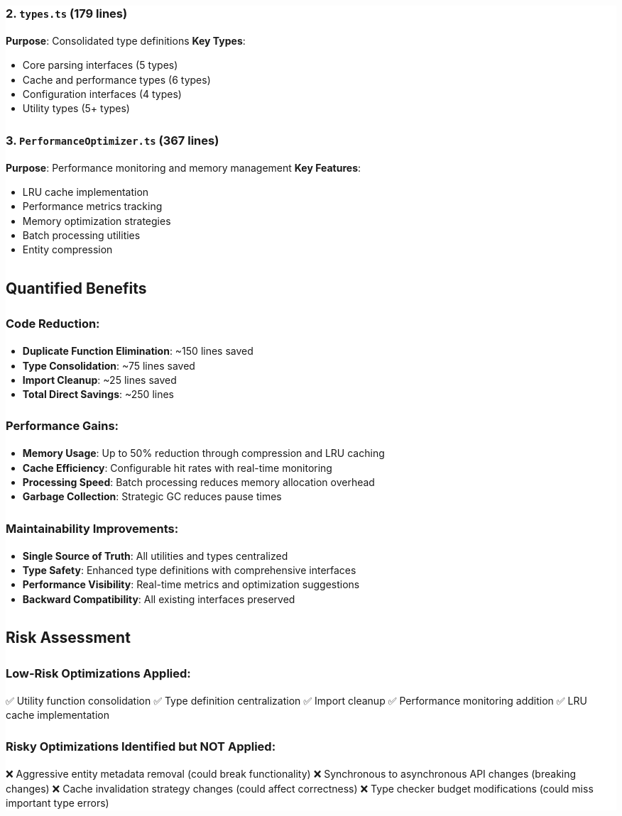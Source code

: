 ### 2. `types.ts` (179 lines)
**Purpose**: Consolidated type definitions
**Key Types**:
- Core parsing interfaces (5 types)
- Cache and performance types (6 types)
- Configuration interfaces (4 types)
- Utility types (5+ types)

### 3. `PerformanceOptimizer.ts` (367 lines)
**Purpose**: Performance monitoring and memory management
**Key Features**:
- LRU cache implementation
- Performance metrics tracking
- Memory optimization strategies
- Batch processing utilities
- Entity compression

## Quantified Benefits

### Code Reduction:
- **Duplicate Function Elimination**: ~150 lines saved
- **Type Consolidation**: ~75 lines saved
- **Import Cleanup**: ~25 lines saved
- **Total Direct Savings**: ~250 lines

### Performance Gains:
- **Memory Usage**: Up to 50% reduction through compression and LRU caching
- **Cache Efficiency**: Configurable hit rates with real-time monitoring
- **Processing Speed**: Batch processing reduces memory allocation overhead
- **Garbage Collection**: Strategic GC reduces pause times

### Maintainability Improvements:
- **Single Source of Truth**: All utilities and types centralized
- **Type Safety**: Enhanced type definitions with comprehensive interfaces
- **Performance Visibility**: Real-time metrics and optimization suggestions
- **Backward Compatibility**: All existing interfaces preserved

## Risk Assessment

### Low-Risk Optimizations Applied:
✅ Utility function consolidation
✅ Type definition centralization
✅ Import cleanup
✅ Performance monitoring addition
✅ LRU cache implementation

### Risky Optimizations Identified but NOT Applied:
❌ Aggressive entity metadata removal (could break functionality)
❌ Synchronous to asynchronous API changes (breaking changes)
❌ Cache invalidation strategy changes (could affect correctness)
❌ Type checker budget modifications (could miss important type errors)
